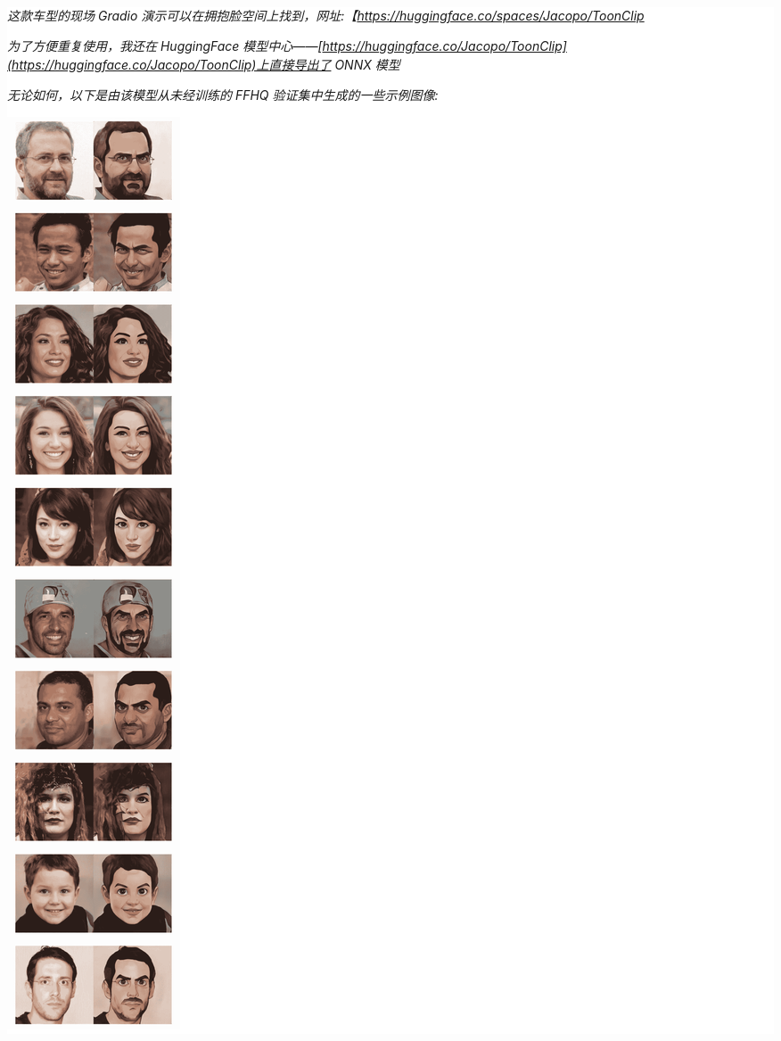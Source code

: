 *这款车型的现场 Gradio 演示可以在拥抱脸空间上找到，网址:【https://huggingface.co/spaces/Jacopo/ToonClip*

*为了方便重复使用，我还在 HuggingFace 模型中心——[https://huggingface.co/Jacopo/ToonClip](https://huggingface.co/Jacopo/ToonClip)上直接导出了 ONNX 模型*

*无论如何，以下是由该模型从未经训练的 FFHQ 验证集中生成的一些示例图像:*

*![](img/c0cf5742d3f26c59e0e41fec72ba85e1.png)*
